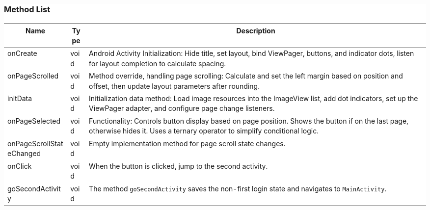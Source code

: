 ### Method List

| Name  | Type  | Description |
|-------|-------|------|
| onCreate | void | Android Activity Initialization: Hide title, set layout, bind ViewPager, buttons, and indicator dots, listen for layout completion to calculate spacing. |
| onPageScrolled | void | Method override, handling page scrolling: Calculate and set the left margin based on position and offset, then update layout parameters after rounding. |
| initData | void | Initialization data method: Load image resources into the ImageView list, add dot indicators, set up the ViewPager adapter, and configure page change listeners. |
| onPageSelected | void | Functionality: Controls button display based on page position. Shows the button if on the last page, otherwise hides it. Uses a ternary operator to simplify conditional logic. |
| onPageScrollStateChanged | void | Empty implementation method for page scroll state changes. |
| onClick | void | When the button is clicked, jump to the second activity. |
| goSecondActivity | void | The method `goSecondActivity` saves the non-first login state and navigates to `MainActivity`. |




